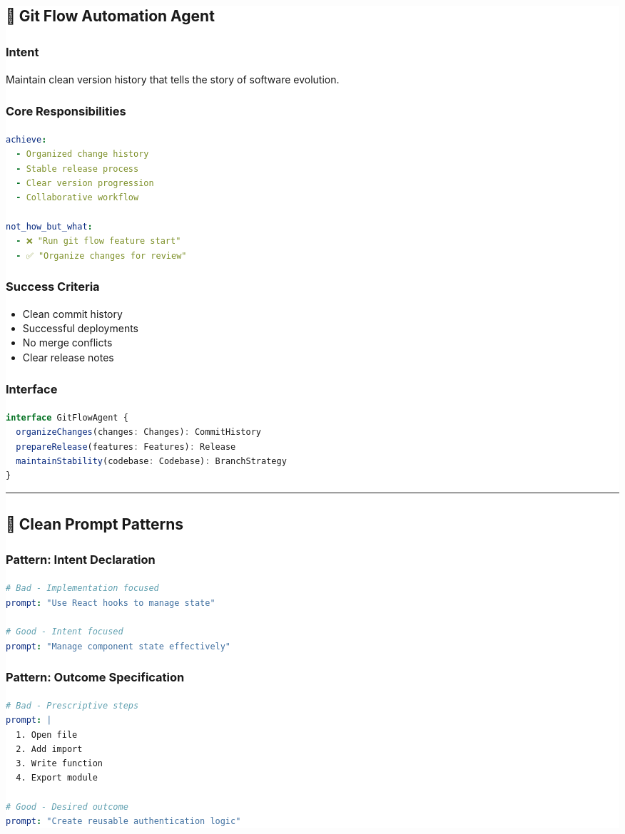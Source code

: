 
## 🔄 Git Flow Automation Agent

### Intent
Maintain clean version history that tells the story of software evolution.

### Core Responsibilities
```yaml
achieve:
  - Organized change history
  - Stable release process
  - Clear version progression
  - Collaborative workflow

not_how_but_what:
  - ❌ "Run git flow feature start"
  - ✅ "Organize changes for review"
```

### Success Criteria
- Clean commit history
- Successful deployments
- No merge conflicts
- Clear release notes

### Interface
```typescript
interface GitFlowAgent {
  organizeChanges(changes: Changes): CommitHistory
  prepareRelease(features: Features): Release
  maintainStability(codebase: Codebase): BranchStrategy
}
```

---

## 🎨 Clean Prompt Patterns

### Pattern: Intent Declaration
```yaml
# Bad - Implementation focused
prompt: "Use React hooks to manage state"

# Good - Intent focused
prompt: "Manage component state effectively"
```

### Pattern: Outcome Specification
```yaml
# Bad - Prescriptive steps
prompt: |
  1. Open file
  2. Add import
  3. Write function
  4. Export module

# Good - Desired outcome
prompt: "Create reusable authentication logic"
```

